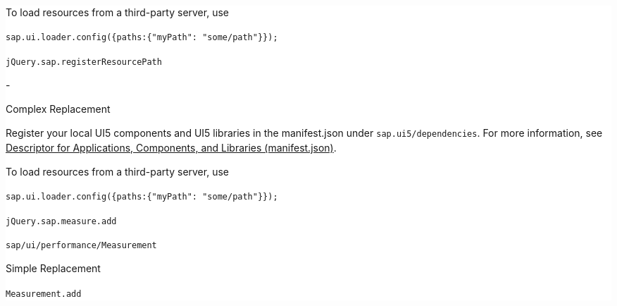 To load resources from a third-party server, use

```
sap.ui.loader.config({paths:{"myPath": "some/path"}});
```



</td>
</tr>
<tr>
<td valign="top">

`jQuery.sap.registerResourcePath` 

</td>
<td valign="top">

\-

</td>
<td valign="top">

Complex Replacement

</td>
<td valign="top">

Register your local UI5 components and UI5 libraries in the manifest.json under `sap.ui5/dependencies`. For more information, see [Descriptor for Applications, Components, and Libraries \(manifest.json\)](Descriptor_for_Applications_Components_and_Libraries_manifest_json_be0cf40.md).

To load resources from a third-party server, use

```
sap.ui.loader.config({paths:{"myPath": "some/path"}});
```



</td>
</tr>
<tr>
<td valign="top">

`jQuery.sap.measure.add` 

</td>
<td valign="top">

`sap/ui/performance/Measurement` 

</td>
<td valign="top">

Simple Replacement

</td>
<td valign="top">

`Measurement.add` 

</td>
</tr>
<tr>
<td valign="top">
